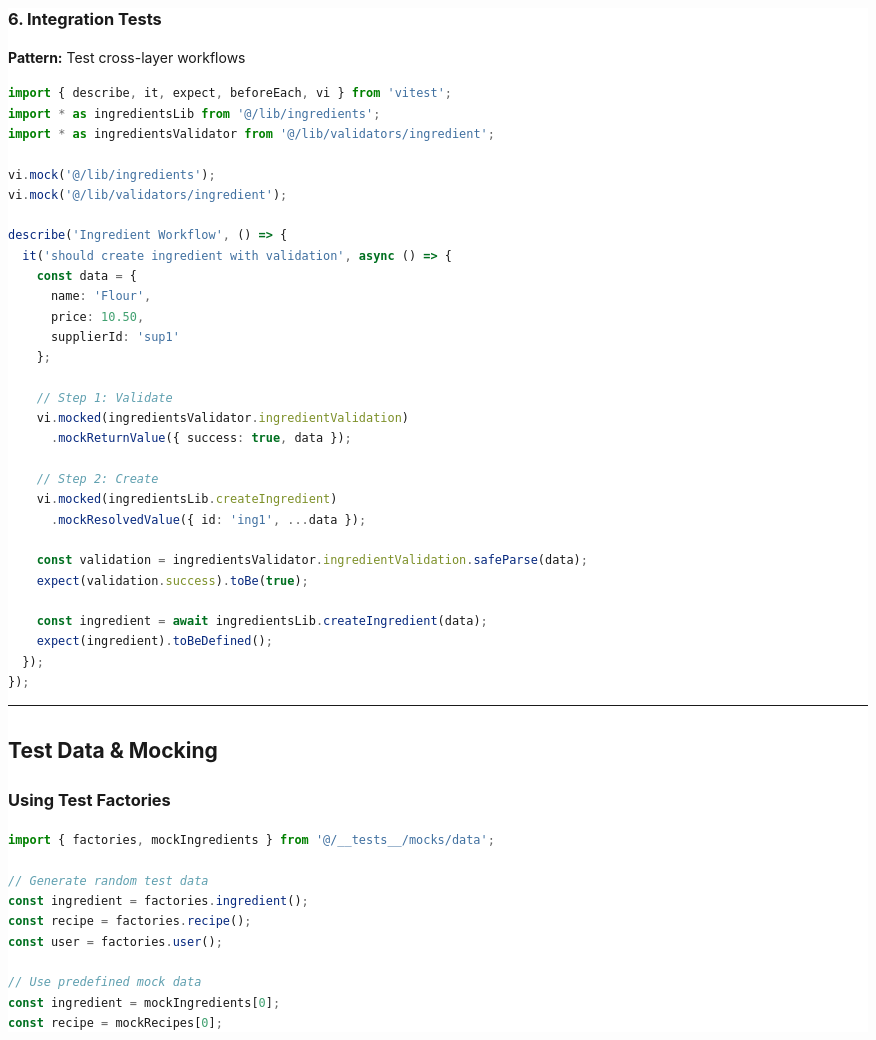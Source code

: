 ### 6. Integration Tests

**Pattern:** Test cross-layer workflows

```typescript
import { describe, it, expect, beforeEach, vi } from 'vitest';
import * as ingredientsLib from '@/lib/ingredients';
import * as ingredientsValidator from '@/lib/validators/ingredient';

vi.mock('@/lib/ingredients');
vi.mock('@/lib/validators/ingredient');

describe('Ingredient Workflow', () => {
  it('should create ingredient with validation', async () => {
    const data = {
      name: 'Flour',
      price: 10.50,
      supplierId: 'sup1'
    };

    // Step 1: Validate
    vi.mocked(ingredientsValidator.ingredientValidation)
      .mockReturnValue({ success: true, data });

    // Step 2: Create
    vi.mocked(ingredientsLib.createIngredient)
      .mockResolvedValue({ id: 'ing1', ...data });

    const validation = ingredientsValidator.ingredientValidation.safeParse(data);
    expect(validation.success).toBe(true);

    const ingredient = await ingredientsLib.createIngredient(data);
    expect(ingredient).toBeDefined();
  });
});
```

---

## Test Data & Mocking

### Using Test Factories

```typescript
import { factories, mockIngredients } from '@/__tests__/mocks/data';

// Generate random test data
const ingredient = factories.ingredient();
const recipe = factories.recipe();
const user = factories.user();

// Use predefined mock data
const ingredient = mockIngredients[0];
const recipe = mockRecipes[0];
```
